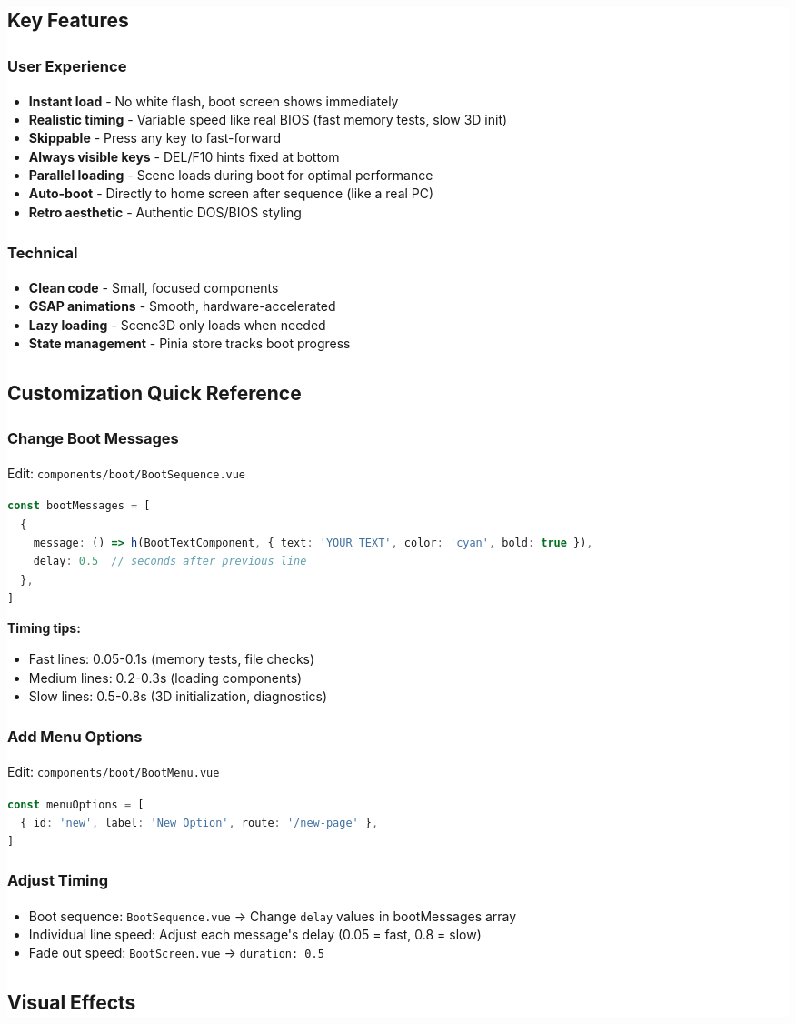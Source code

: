 ## Key Features

### User Experience
- **Instant load** - No white flash, boot screen shows immediately
- **Realistic timing** - Variable speed like real BIOS (fast memory tests, slow 3D init)
- **Skippable** - Press any key to fast-forward
- **Always visible keys** - DEL/F10 hints fixed at bottom
- **Parallel loading** - Scene loads during boot for optimal performance
- **Auto-boot** - Directly to home screen after sequence (like a real PC)
- **Retro aesthetic** - Authentic DOS/BIOS styling

### Technical
- **Clean code** - Small, focused components
- **GSAP animations** - Smooth, hardware-accelerated
- **Lazy loading** - Scene3D only loads when needed
- **State management** - Pinia store tracks boot progress

## Customization Quick Reference

### Change Boot Messages
Edit: `components/boot/BootSequence.vue`
```typescript
const bootMessages = [
  { 
    message: () => h(BootTextComponent, { text: 'YOUR TEXT', color: 'cyan', bold: true }), 
    delay: 0.5  // seconds after previous line
  },
]
```
**Timing tips:**
- Fast lines: 0.05-0.1s (memory tests, file checks)
- Medium lines: 0.2-0.3s (loading components)
- Slow lines: 0.5-0.8s (3D initialization, diagnostics)

### Add Menu Options
Edit: `components/boot/BootMenu.vue`
```typescript
const menuOptions = [
  { id: 'new', label: 'New Option', route: '/new-page' },
]
```

### Adjust Timing
- Boot sequence: `BootSequence.vue` → Change `delay` values in bootMessages array
- Individual line speed: Adjust each message's delay (0.05 = fast, 0.8 = slow)
- Fade out speed: `BootScreen.vue` → `duration: 0.5`

## Visual Effects
